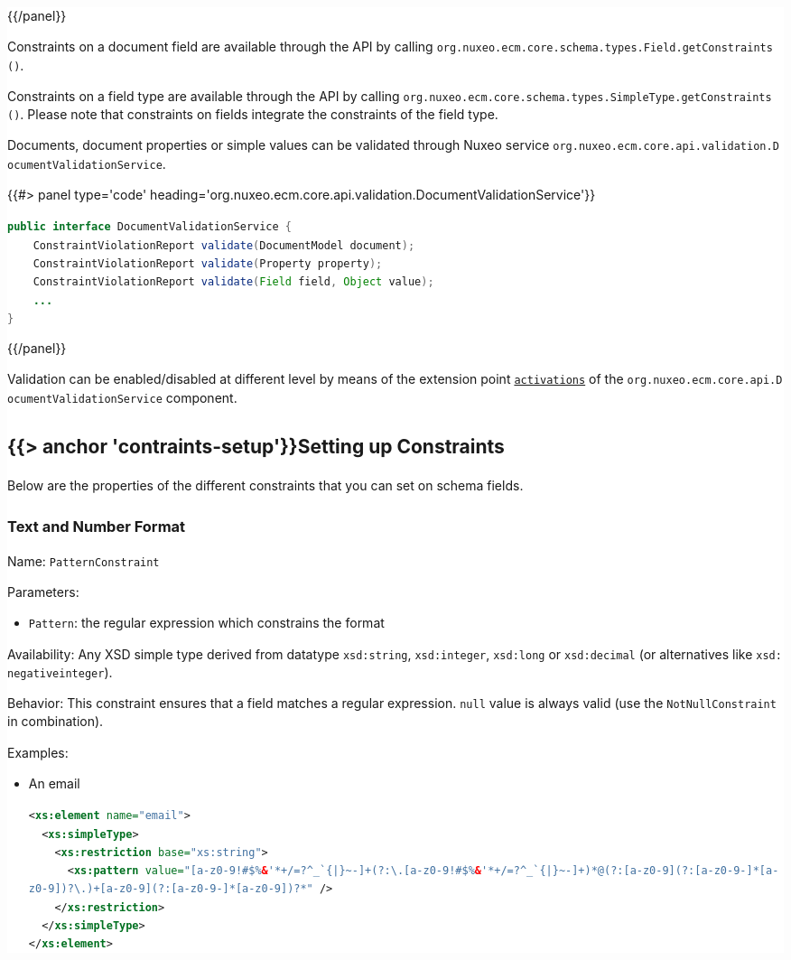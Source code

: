 {{/panel}}

Constraints on a document field are available through the API by calling `org.nuxeo.ecm.core.schema.types.Field.getConstraints()`.

Constraints on a field type are available through the API by calling `org.nuxeo.ecm.core.schema.types.SimpleType.getConstraints()`. Please note that constraints on fields integrate the constraints of the field type.

Documents, document properties or simple values can be validated through Nuxeo service `org.nuxeo.ecm.core.api.validation.DocumentValidationService`.

{{#> panel type='code' heading='org.nuxeo.ecm.core.api.validation.DocumentValidationService'}}

```java
public interface DocumentValidationService {
    ConstraintViolationReport validate(DocumentModel document);
    ConstraintViolationReport validate(Property property);
    ConstraintViolationReport validate(Field field, Object value);
    ...
}
```

{{/panel}}

Validation can be enabled/disabled at different level by means of the extension point [`activations`](http://explorer.nuxeo.com/nuxeo/site/distribution/10.10/viewContribution/org.nuxeo.ecm.core.api.DocumentValidationService.activations--activations) of the `org.nuxeo.ecm.core.api.DocumentValidationService` component.

## {{> anchor 'contraints-setup'}}Setting up Constraints

Below are the properties of the different constraints that you can set on schema fields.

### Text and Number Format

Name: `PatternConstraint`

Parameters:

*   `Pattern`: the regular expression which constrains the format

Availability: Any XSD simple type derived from datatype `xsd:string`, `xsd:integer`, `xsd:long` or `xsd:decimal` (or alternatives like `xsd:negativeinteger`).

Behavior: This constraint ensures that a field matches a regular expression. `null` value is always valid (use the `NotNullConstraint` in combination).

Examples:

*   An email

    ```xml
    <xs:element name="email">
      <xs:simpleType>
        <xs:restriction base="xs:string">
          <xs:pattern value="[a-z0-9!#$%&'*+/=?^_`{|}~-]+(?:\.[a-z0-9!#$%&'*+/=?^_`{|}~-]+)*@(?:[a-z0-9](?:[a-z0-9-]*[a-z0-9])?\.)+[a-z0-9](?:[a-z0-9-]*[a-z0-9])?*" />
        </xs:restriction>
      </xs:simpleType>
    </xs:element>
    ```
